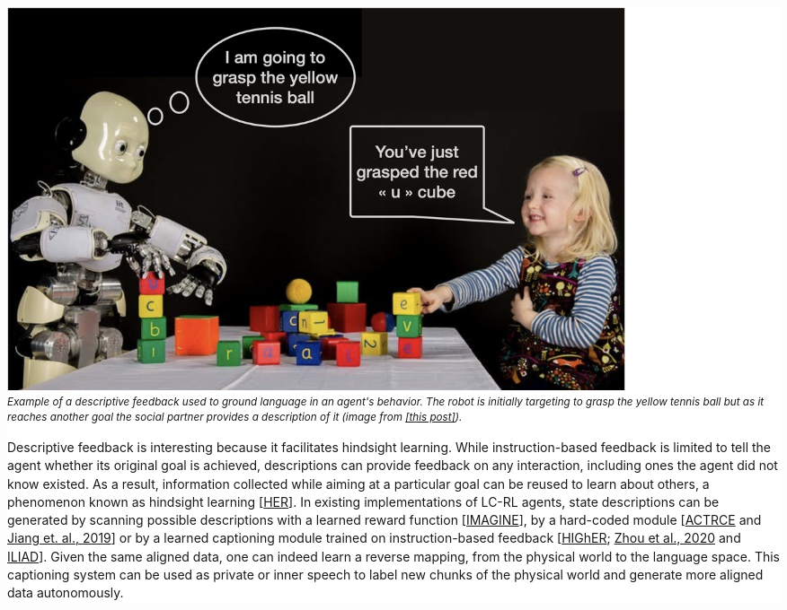 <img class="80" src="/images/posts/imagine/descriptive-feedback.png" width="80%" alt="Descriptive Feedback" />
<div>
<sub style="display: block; line-height: 1.5em">
<i>Example of a descriptive feedback used to ground language in an agent's behavior. The robot is initially targeting to grasp the yellow tennis ball but as it reaches another goal the social partner provides a description of it (image from <a href="https://www.aber.ac.uk/en/news/archive/2019/06/title-224324-en.html"> [this post]</a>).</i></sub>
</div>
</div>


Descriptive feedback is interesting because it facilitates hindsight learning. While instruction-based feedback is limited to tell the agent whether its original goal is achieved, descriptions can provide feedback on any interaction, including ones the agent did not know existed. As a result, information collected while aiming at a particular goal can be reused to learn about others, a phenomenon known as hindsight learning [[HER](https://arxiv.org/pdf/1707.01495.pdf?source=post_page---------------------------)]. In existing implementations of LC-RL agents, state descriptions can be generated by scanning possible descriptions with a learned reward function [[IMAGINE](https://arxiv.org/pdf/2002.09253.pdf)], by a hard-coded module [[ACTRCE](https://arxiv.org/abs/1902.04546) and [Jiang et. al., 2019](https://arxiv.org/abs/1906.07343)] or by a learned captioning module trained on instruction-based feedback [[HIGhER](https://arxiv.org/pdf/1910.09451.pdf); [Zhou et al., 2020](https://arxiv.org/pdf/2008.06924.pdf) and [ILIAD](https://arxiv.org/pdf/2102.07024.pdf)]. Given the same aligned data, one can indeed learn a reverse mapping, from the physical world to the language space. This captioning system can be used as private or inner speech to label new chunks of the physical world and generate more aligned data autonomously.
